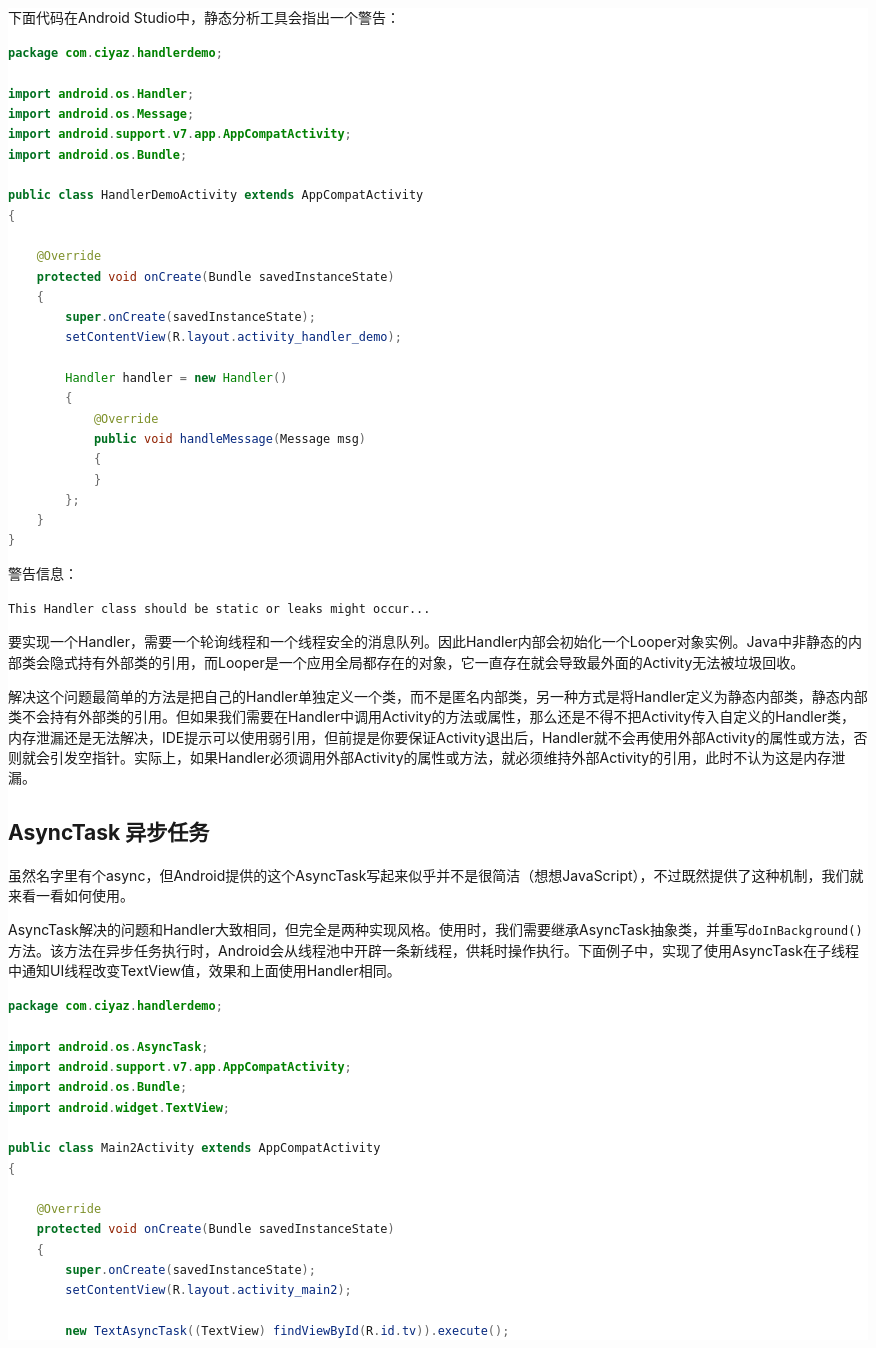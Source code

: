 下面代码在Android Studio中，静态分析工具会指出一个警告：

```java
package com.ciyaz.handlerdemo;

import android.os.Handler;
import android.os.Message;
import android.support.v7.app.AppCompatActivity;
import android.os.Bundle;

public class HandlerDemoActivity extends AppCompatActivity
{

	@Override
	protected void onCreate(Bundle savedInstanceState)
	{
		super.onCreate(savedInstanceState);
		setContentView(R.layout.activity_handler_demo);

		Handler handler = new Handler()
		{
			@Override
			public void handleMessage(Message msg)
			{
			}
		};
	}
}
```

警告信息：
```
This Handler class should be static or leaks might occur...
```

要实现一个Handler，需要一个轮询线程和一个线程安全的消息队列。因此Handler内部会初始化一个Looper对象实例。Java中非静态的内部类会隐式持有外部类的引用，而Looper是一个应用全局都存在的对象，它一直存在就会导致最外面的Activity无法被垃圾回收。

解决这个问题最简单的方法是把自己的Handler单独定义一个类，而不是匿名内部类，另一种方式是将Handler定义为静态内部类，静态内部类不会持有外部类的引用。但如果我们需要在Handler中调用Activity的方法或属性，那么还是不得不把Activity传入自定义的Handler类，内存泄漏还是无法解决，IDE提示可以使用弱引用，但前提是你要保证Activity退出后，Handler就不会再使用外部Activity的属性或方法，否则就会引发空指针。实际上，如果Handler必须调用外部Activity的属性或方法，就必须维持外部Activity的引用，此时不认为这是内存泄漏。

## AsyncTask 异步任务

虽然名字里有个async，但Android提供的这个AsyncTask写起来似乎并不是很简洁（想想JavaScript），不过既然提供了这种机制，我们就来看一看如何使用。

AsyncTask解决的问题和Handler大致相同，但完全是两种实现风格。使用时，我们需要继承AsyncTask抽象类，并重写`doInBackground()`方法。该方法在异步任务执行时，Android会从线程池中开辟一条新线程，供耗时操作执行。下面例子中，实现了使用AsyncTask在子线程中通知UI线程改变TextView值，效果和上面使用Handler相同。

```java
package com.ciyaz.handlerdemo;

import android.os.AsyncTask;
import android.support.v7.app.AppCompatActivity;
import android.os.Bundle;
import android.widget.TextView;

public class Main2Activity extends AppCompatActivity
{

	@Override
	protected void onCreate(Bundle savedInstanceState)
	{
		super.onCreate(savedInstanceState);
		setContentView(R.layout.activity_main2);

		new TextAsyncTask((TextView) findViewById(R.id.tv)).execute();
```